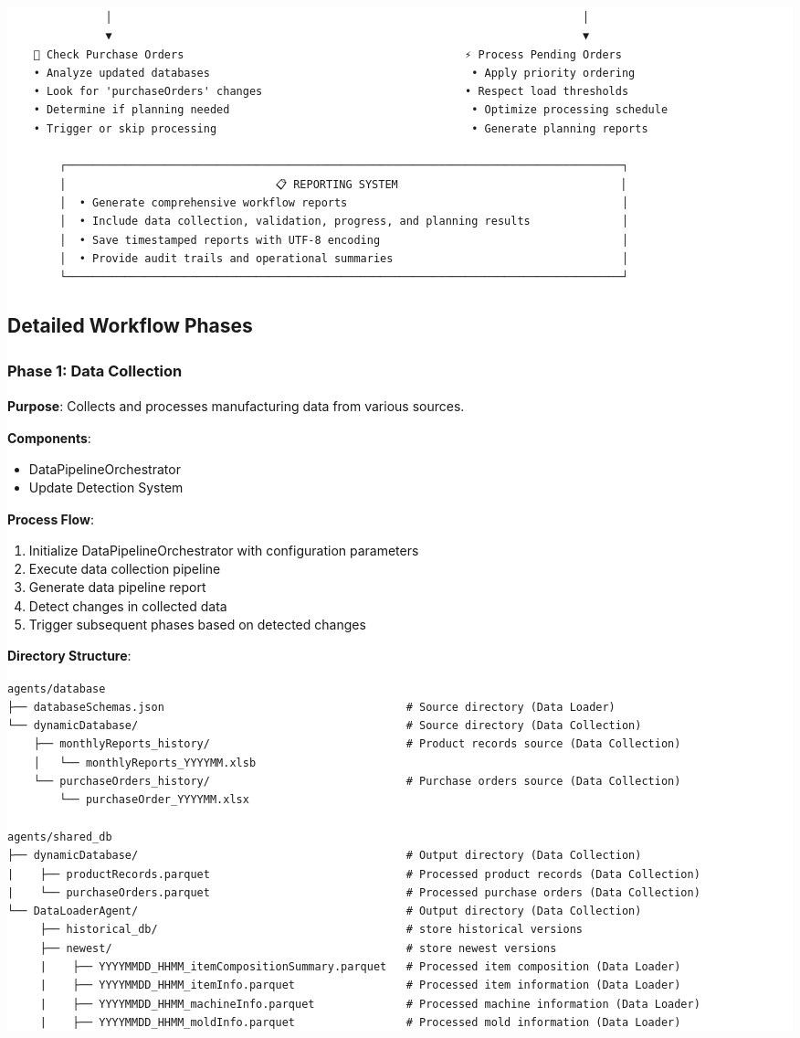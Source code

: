 ```
               │                                                                        │
               ▼                                                                        ▼
    🛒 Check Purchase Orders                                           ⚡ Process Pending Orders
    • Analyze updated databases                                        • Apply priority ordering
    • Look for 'purchaseOrders' changes                               • Respect load thresholds
    • Determine if planning needed                                     • Optimize processing schedule
    • Trigger or skip processing                                       • Generate planning reports

        ┌─────────────────────────────────────────────────────────────────────────────────────┐
        │                                📋 REPORTING SYSTEM                                  │
        │  • Generate comprehensive workflow reports                                          │
        │  • Include data collection, validation, progress, and planning results              │
        │  • Save timestamped reports with UTF-8 encoding                                     │
        │  • Provide audit trails and operational summaries                                   │
        └─────────────────────────────────────────────────────────────────────────────────────┘
```

## Detailed Workflow Phases

### Phase 1: Data Collection

**Purpose**: Collects and processes manufacturing data from various sources.

**Components**:
- DataPipelineOrchestrator
- Update Detection System

**Process Flow**:
1. Initialize DataPipelineOrchestrator with configuration parameters
2. Execute data collection pipeline
3. Generate data pipeline report
4. Detect changes in collected data
5. Trigger subsequent phases based on detected changes

**Directory Structure**:
```
agents/database
├── databaseSchemas.json                                     # Source directory (Data Loader)
└── dynamicDatabase/                                         # Source directory (Data Collection)
    ├── monthlyReports_history/                              # Product records source (Data Collection)
    │   └── monthlyReports_YYYYMM.xlsb
    └── purchaseOrders_history/                              # Purchase orders source (Data Collection)
        └── purchaseOrder_YYYYMM.xlsx

agents/shared_db
├── dynamicDatabase/                                         # Output directory (Data Collection)
|    ├── productRecords.parquet                              # Processed product records (Data Collection)
|    └── purchaseOrders.parquet                              # Processed purchase orders (Data Collection)
└── DataLoaderAgent/                                         # Output directory (Data Collection)
     ├── historical_db/                                      # store historical versions
     ├── newest/                                             # store newest versions
     |    ├── YYYYMMDD_HHMM_itemCompositionSummary.parquet   # Processed item composition (Data Loader)
     |    ├── YYYYMMDD_HHMM_itemInfo.parquet                 # Processed item information (Data Loader)
     |    ├── YYYYMMDD_HHMM_machineInfo.parquet              # Processed machine information (Data Loader)
     |    ├── YYYYMMDD_HHMM_moldInfo.parquet                 # Processed mold information (Data Loader)
```